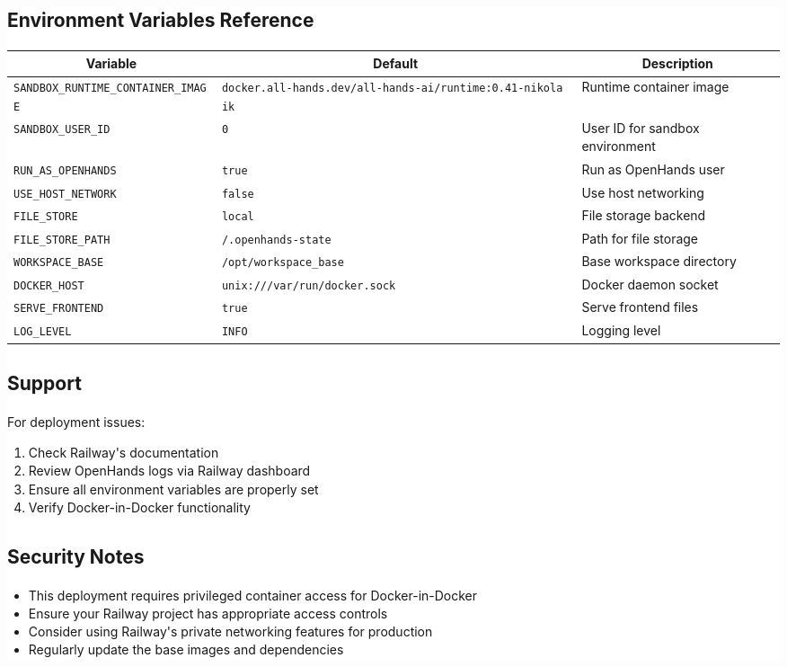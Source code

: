 ## Environment Variables Reference

| Variable | Default | Description |
|----------|---------|-------------|
| `SANDBOX_RUNTIME_CONTAINER_IMAGE` | `docker.all-hands.dev/all-hands-ai/runtime:0.41-nikolaik` | Runtime container image |
| `SANDBOX_USER_ID` | `0` | User ID for sandbox environment |
| `RUN_AS_OPENHANDS` | `true` | Run as OpenHands user |
| `USE_HOST_NETWORK` | `false` | Use host networking |
| `FILE_STORE` | `local` | File storage backend |
| `FILE_STORE_PATH` | `/.openhands-state` | Path for file storage |
| `WORKSPACE_BASE` | `/opt/workspace_base` | Base workspace directory |
| `DOCKER_HOST` | `unix:///var/run/docker.sock` | Docker daemon socket |
| `SERVE_FRONTEND` | `true` | Serve frontend files |
| `LOG_LEVEL` | `INFO` | Logging level |

## Support

For deployment issues:
1. Check Railway's documentation
2. Review OpenHands logs via Railway dashboard
3. Ensure all environment variables are properly set
4. Verify Docker-in-Docker functionality

## Security Notes

- This deployment requires privileged container access for Docker-in-Docker
- Ensure your Railway project has appropriate access controls
- Consider using Railway's private networking features for production
- Regularly update the base images and dependencies
